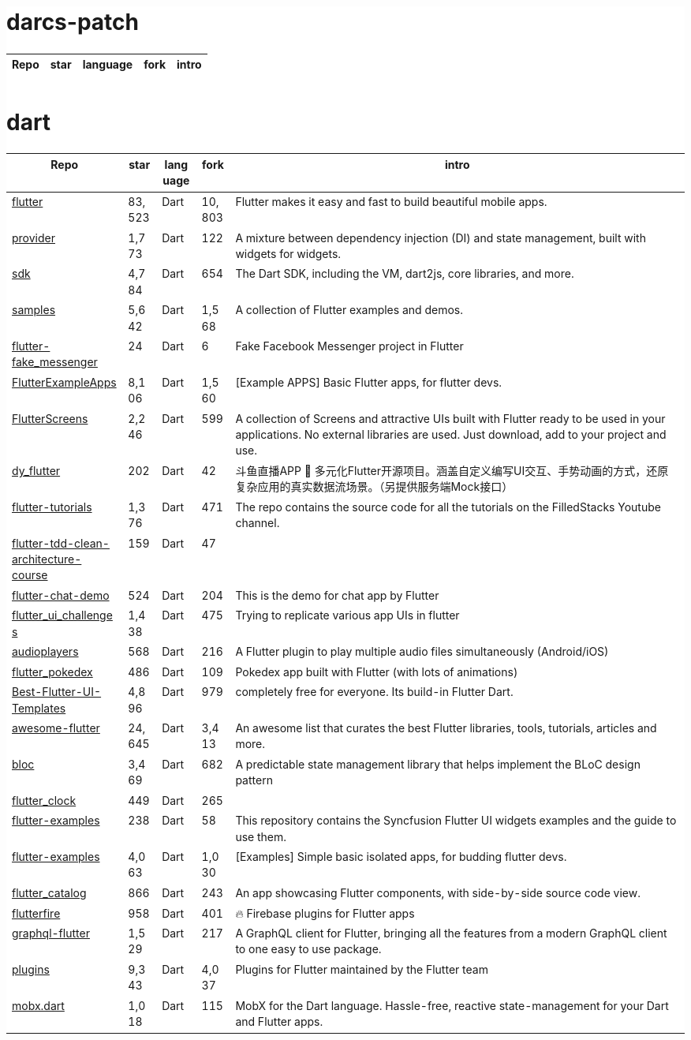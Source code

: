 
# darcs-patch

Repo|star|language|fork|intro
-|-|-|-|-



# dart

Repo|star|language|fork|intro
-|-|-|-|-
[flutter](https://github.com/flutter/flutter)|83,523|Dart|10,803|Flutter makes it easy and fast to build beautiful mobile apps.
[provider](https://github.com/rrousselGit/provider)|1,773|Dart|122|A mixture between dependency injection (DI) and state management, built with widgets for widgets.
[sdk](https://github.com/dart-lang/sdk)|4,784|Dart|654|The Dart SDK, including the VM, dart2js, core libraries, and more.
[samples](https://github.com/flutter/samples)|5,642|Dart|1,568|A collection of Flutter examples and demos.
[flutter-fake_messenger](https://github.com/thanhnamitit/flutter-fake_messenger)|24|Dart|6|Fake Facebook Messenger project in Flutter
[FlutterExampleApps](https://github.com/iampawan/FlutterExampleApps)|8,106|Dart|1,560|[Example APPS] Basic Flutter apps, for flutter devs.
[FlutterScreens](https://github.com/samarthagarwal/FlutterScreens)|2,246|Dart|599|A collection of Screens and attractive UIs built with Flutter ready to be used in your applications. No external libraries are used. Just download, add to your project and use.
[dy_flutter](https://github.com/yukilzw/dy_flutter)|202|Dart|42|斗鱼直播APP 🚀 多元化Flutter开源项目。涵盖自定义编写UI交互、手势动画的方式，还原复杂应用的真实数据流场景。（另提供服务端Mock接口）
[flutter-tutorials](https://github.com/FilledStacks/flutter-tutorials)|1,376|Dart|471|The repo contains the source code for all the tutorials on the FilledStacks Youtube channel.
[flutter-tdd-clean-architecture-course](https://github.com/ResoCoder/flutter-tdd-clean-architecture-course)|159|Dart|47|
[flutter-chat-demo](https://github.com/duytq94/flutter-chat-demo)|524|Dart|204|This is the demo for chat app by Flutter
[flutter_ui_challenges](https://github.com/lohanidamodar/flutter_ui_challenges)|1,438|Dart|475|Trying to replicate various app UIs in flutter
[audioplayers](https://github.com/luanpotter/audioplayers)|568|Dart|216|A Flutter plugin to play multiple audio files simultaneously (Android/iOS)
[flutter_pokedex](https://github.com/scitbiz/flutter_pokedex)|486|Dart|109|Pokedex app built with Flutter (with lots of animations)
[Best-Flutter-UI-Templates](https://github.com/mitesh77/Best-Flutter-UI-Templates)|4,896|Dart|979|completely free for everyone. Its build-in Flutter Dart.
[awesome-flutter](https://github.com/Solido/awesome-flutter)|24,645|Dart|3,413|An awesome list that curates the best Flutter libraries, tools, tutorials, articles and more.
[bloc](https://github.com/felangel/bloc)|3,469|Dart|682|A predictable state management library that helps implement the BLoC design pattern
[flutter_clock](https://github.com/flutter/flutter_clock)|449|Dart|265|
[flutter-examples](https://github.com/syncfusion/flutter-examples)|238|Dart|58|This repository contains the Syncfusion Flutter UI widgets examples and the guide to use them.
[flutter-examples](https://github.com/nisrulz/flutter-examples)|4,063|Dart|1,030|[Examples] Simple basic isolated apps, for budding flutter devs.
[flutter_catalog](https://github.com/X-Wei/flutter_catalog)|866|Dart|243|An app showcasing Flutter components, with side-by-side source code view.
[flutterfire](https://github.com/FirebaseExtended/flutterfire)|958|Dart|401|🔥 Firebase plugins for Flutter apps
[graphql-flutter](https://github.com/zino-app/graphql-flutter)|1,529|Dart|217|A GraphQL client for Flutter, bringing all the features from a modern GraphQL client to one easy to use package.
[plugins](https://github.com/flutter/plugins)|9,343|Dart|4,037|Plugins for Flutter maintained by the Flutter team
[mobx.dart](https://github.com/mobxjs/mobx.dart)|1,018|Dart|115|MobX for the Dart language. Hassle-free, reactive state-management for your Dart and Flutter apps.

